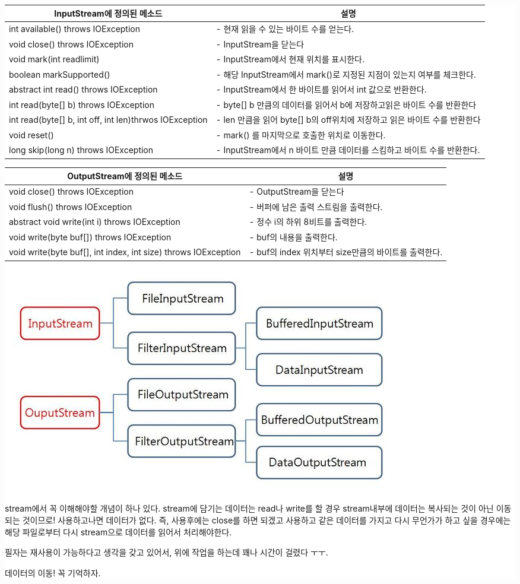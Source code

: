 
| InputStream에 정의된 메소드                            | 설명                                                         |
| ------------------------------------------------------ | ------------------------------------------------------------ |
| int available() throws IOException                     | - 현재 읽을 수 있는 바이트 수를 얻는다.                      |
| void close() throws IOException                        | - InputStream을 닫는다                                       |
| void mark(int readlimit)                               | - InputStream에서 현재 위치를 표시한다.                      |
| boolean markSupported()                                | - 해당 InputStream에서 mark()로 지정된 지점이 있는지 여부를 체크한다. |
| abstract int read() throws IOException                 | - InputStream에서 한 바이트를 읽어서 int 값으로 반환한다.    |
| int read(byte[] b) throws IOException                  | - byte[] b 만큼의 데이터를 읽어서 b에 저장하고읽은 바이트 수를 반환한다 |
| int read(byte[] b, int off, int len)thrwos IOException | - len 만큼을 읽어 byte[] b의 off위치에 저장하고 읽은 바이트 수를 반환한다 |
| void reset()                                           | - mark() 를 마지막으로 호출한 위치로 이동한다.               |
| long skip(long n) throws IOException                   | - InputStream에서 n 바이트 만큼 데이터를 스킴하고 바이트 수를 반환한다. |

| OutputStream에 정의된 메소드                                 | 설명                                                 |
| ------------------------------------------------------------ | ---------------------------------------------------- |
| void close() throws IOException                              | - OutputStream을 닫는다                              |
| void flush() throws IOException                              | - 버퍼에 남은 출력 스트림을 출력한다.                |
| abstract void write(int i) throws IOException                | - 정수 i의 하위 8비트를 출력한다.                    |
| void write(byte buf[]) throws IOException                    | - buf의 내용을 출력한다.                             |
| void write(byte buf[], int index, int size) throws IOException | - buf의 index 위치부터 size만큼의 바이트를 출력한다. |

![](.\img\img01.jpg)



stream에서 꼭 이해해야할 개념이 하나 있다. stream에 담기는 데이터는 read나 write를 할 경우 stream내부에 데이터는 복사되는 것이 아닌 이동되는 것이므로! 사용하고나면 데이터가 없다. 즉, 사용후에는 close를 하면 되겠고 사용하고 같은 데이터를 가지고 다시 무언가가 하고 싶을 경우에는 해당 파일로부터 다시 stream으로 데이터를 읽어서 처리해야한다.

필자는 재사용이 가능하다고 생각을 갖고 있어서, 위에 작업을 하는데 꽤나 시간이 걸렸다 ㅜㅜ.

 데이터의 이동! 꼭 기억하자. 